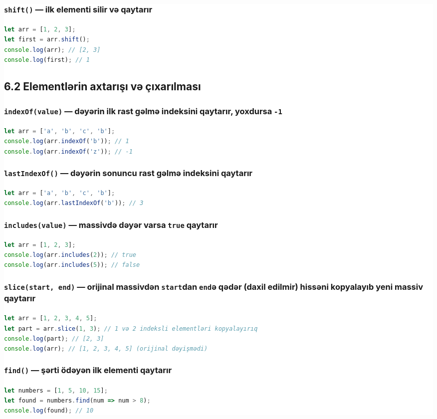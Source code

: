 ### `shift()` — ilk elementi silir və qaytarır

```javascript
let arr = [1, 2, 3];
let first = arr.shift();
console.log(arr); // [2, 3]
console.log(first); // 1
```

## 6.2 Elementlərin axtarışı və çıxarılması

### `indexOf(value)` — dəyərin ilk rast gəlmə indeksini qaytarır, yoxdursa `-1`

```javascript
let arr = ['a', 'b', 'c', 'b'];
console.log(arr.indexOf('b')); // 1
console.log(arr.indexOf('z')); // -1
```

### `lastIndexOf()` — dəyərin sonuncu rast gəlmə indeksini qaytarır

```javascript
let arr = ['a', 'b', 'c', 'b'];
console.log(arr.lastIndexOf('b')); // 3
```

### `includes(value)` — massivdə dəyər varsa `true` qaytarır

```javascript
let arr = [1, 2, 3];
console.log(arr.includes(2)); // true
console.log(arr.includes(5)); // false
```

### `slice(start, end)` — orijinal massivdən `start`dan `end`ə qədər (daxil edilmir) hissəni kopyalayıb yeni massiv qaytarır

```javascript
let arr = [1, 2, 3, 4, 5];
let part = arr.slice(1, 3); // 1 və 2 indeksli elementləri kopyalayırıq
console.log(part); // [2, 3]
console.log(arr); // [1, 2, 3, 4, 5] (orijinal dəyişmədi)
```

### `find()` — şərti ödəyən ilk elementi qaytarır

```javascript
let numbers = [1, 5, 10, 15];
let found = numbers.find(num => num > 8);
console.log(found); // 10
```
